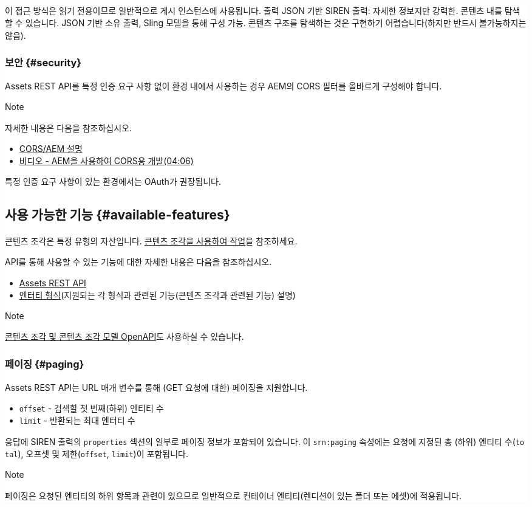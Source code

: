    <td>이 접근 방식은 읽기 전용이므로 일반적으로 게시 인스턴스에 사용됩니다.</td>
  </tr>
  <tr>
   <td>출력</td>
   <td>JSON 기반 SIREN 출력: 자세한 정보지만 강력한. 콘텐츠 내를 탐색할 수 있습니다.</td>
   <td>JSON 기반 소유 출력, Sling 모델을 통해 구성 가능. 콘텐츠 구조를 탐색하는 것은 구현하기 어렵습니다(하지만 반드시 불가능하지는 않음).</td>
  </tr>
 </tbody>
</table>

### 보안 {#security}

Assets REST API를 특정 인증 요구 사항 없이 환경 내에서 사용하는 경우 AEM의 CORS 필터를 올바르게 구성해야 합니다.

>[!NOTE]
>
>자세한 내용은 다음을 참조하십시오.
>
>* [CORS/AEM 설명](https://experienceleague.adobe.com/docs/experience-manager-learn/foundation/security/understand-cross-origin-resource-sharing.html?lang=ko)
>* [비디오 - AEM을 사용하여 CORS용 개발(04:06)](https://experienceleague.adobe.com/docs/experience-manager-learn/foundation/security/develop-for-cross-origin-resource-sharing.html?lang=ko)
>

특정 인증 요구 사항이 있는 환경에서는 OAuth가 권장됩니다.

## 사용 가능한 기능 {#available-features}

콘텐츠 조각은 특정 유형의 자산입니다. [콘텐츠 조각을 사용하여 작업](/help/assets/content-fragments/content-fragments.md)을 참조하세요.

API를 통해 사용할 수 있는 기능에 대한 자세한 내용은 다음을 참조하십시오.

* [Assets REST API](/help/assets/mac-api-assets.md)
* [엔터티 형식](/help/assets/content-fragments/assets-api-content-fragments.md#entity-types)(지원되는 각 형식과 관련된 기능(콘텐츠 조각과 관련된 기능) 설명)

>[!NOTE]
>
>[콘텐츠 조각 및 콘텐츠 조각 모델 OpenAPI](/help/headless/content-fragment-openapis.md)도 사용하실 수 있습니다.

### 페이징 {#paging}

Assets REST API는 URL 매개 변수를 통해 (GET 요청에 대한) 페이징을 지원합니다.

* `offset` - 검색할 첫 번째(하위) 엔티티 수
* `limit` - 반환되는 최대 엔터티 수

응답에 SIREN 출력의 `properties` 섹션의 일부로 페이징 정보가 포함되어 있습니다. 이 `srn:paging` 속성에는 요청에 지정된 총 (하위) 엔티티 수(`total`), 오프셋 및 제한(`offset`, `limit`)이 포함됩니다.

>[!NOTE]
>
>페이징은 요청된 엔티티의 하위 항목과 관련이 있으므로 일반적으로 컨테이너 엔티티(렌디션이 있는 폴더 또는 에셋)에 적용됩니다.

